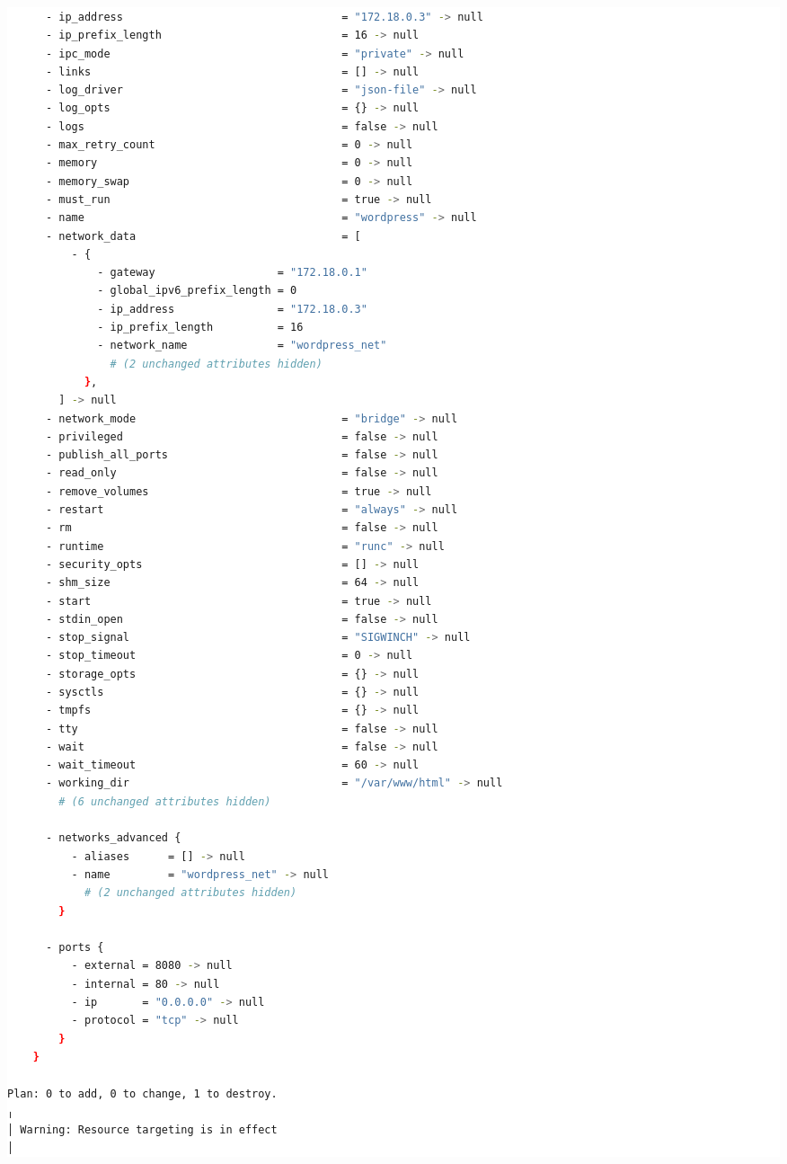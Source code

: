 ```sh
      - ip_address                                  = "172.18.0.3" -> null
      - ip_prefix_length                            = 16 -> null
      - ipc_mode                                    = "private" -> null
      - links                                       = [] -> null
      - log_driver                                  = "json-file" -> null
      - log_opts                                    = {} -> null
      - logs                                        = false -> null
      - max_retry_count                             = 0 -> null
      - memory                                      = 0 -> null
      - memory_swap                                 = 0 -> null
      - must_run                                    = true -> null
      - name                                        = "wordpress" -> null
      - network_data                                = [
          - {
              - gateway                   = "172.18.0.1"
              - global_ipv6_prefix_length = 0
              - ip_address                = "172.18.0.3"
              - ip_prefix_length          = 16
              - network_name              = "wordpress_net"
                # (2 unchanged attributes hidden)
            },
        ] -> null
      - network_mode                                = "bridge" -> null
      - privileged                                  = false -> null
      - publish_all_ports                           = false -> null
      - read_only                                   = false -> null
      - remove_volumes                              = true -> null
      - restart                                     = "always" -> null
      - rm                                          = false -> null
      - runtime                                     = "runc" -> null
      - security_opts                               = [] -> null
      - shm_size                                    = 64 -> null
      - start                                       = true -> null
      - stdin_open                                  = false -> null
      - stop_signal                                 = "SIGWINCH" -> null
      - stop_timeout                                = 0 -> null
      - storage_opts                                = {} -> null
      - sysctls                                     = {} -> null
      - tmpfs                                       = {} -> null
      - tty                                         = false -> null
      - wait                                        = false -> null
      - wait_timeout                                = 60 -> null
      - working_dir                                 = "/var/www/html" -> null
        # (6 unchanged attributes hidden)

      - networks_advanced {
          - aliases      = [] -> null
          - name         = "wordpress_net" -> null
            # (2 unchanged attributes hidden)
        }

      - ports {
          - external = 8080 -> null
          - internal = 80 -> null
          - ip       = "0.0.0.0" -> null
          - protocol = "tcp" -> null
        }
    }

Plan: 0 to add, 0 to change, 1 to destroy.
╷
│ Warning: Resource targeting is in effect
│ 
```